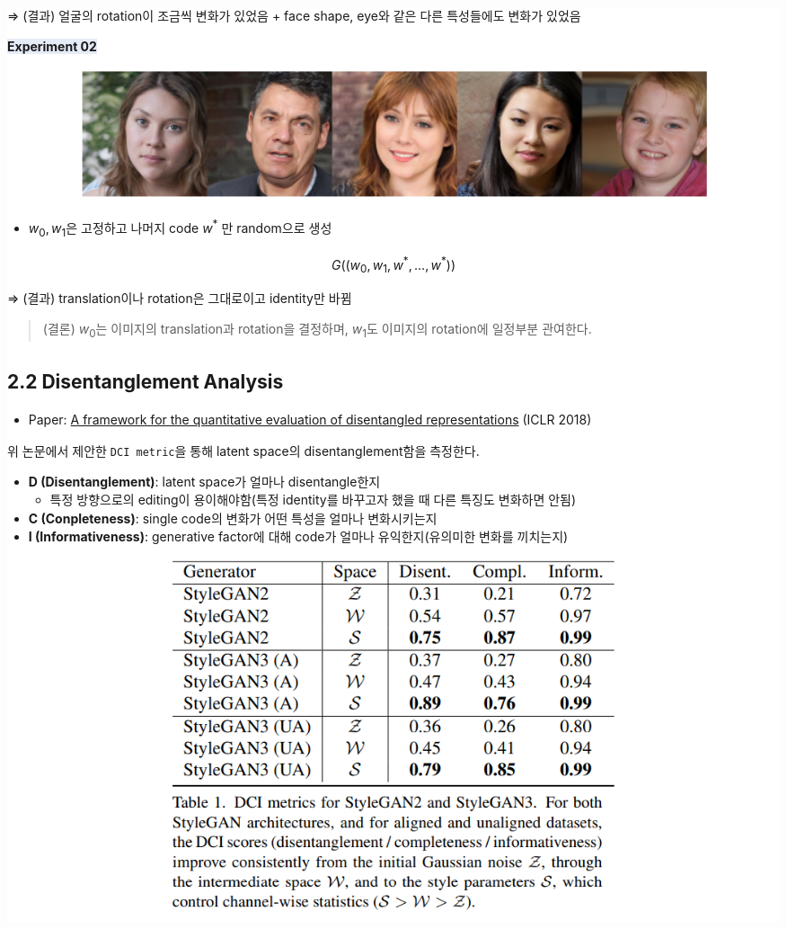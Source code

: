   ⇒ (결과) 얼굴의 rotation이 조금씩 변화가 있었음 + face shape, eye와 같은 다른 특성들에도 변화가 있었음

<span style='background-color: #E5EBF7;'> <b>Experiment 02</b> </span>

<p align='center'><img src='https://github.com/happy-jihye/happy-jihye.github.io/blob/master/_posts/images/gan/stylegan3-editing/Untitled%203.png?raw=1' width = '700' ></p>

- $w_{0}, w_{1}$은 고정하고 나머지 code $w^{*}$ 만 random으로 생성

$$G\left(\left(w_{0}, w_{1}, w^{*}, \ldots, w^{*}\right)\right)$$

  ⇒ (결과) translation이나 rotation은 그대로이고 identity만 바뀜

> (결론) $w_{0}$는 이미지의 translation과 rotation을 결정하며, $w_{1}$도 이미지의 rotation에 일정부분 관여한다.


## 2.2 Disentanglement Analysis

- Paper: [A framework for the quantitative evaluation of disentangled representations](https://openreview.net/forum?id=By-7dz-AZ) (ICLR 2018)

위 논문에서 제안한 `DCI metric`을 통해 latent space의 disentanglement함을 측정한다.

- **D (Disentanglement)**: latent space가 얼마나 disentangle한지
  - 특정 방향으로의 editing이 용이해야함(특정 identity를 바꾸고자 했을 때 다른 특징도 변화하면 안됨)
- **C (Conpleteness)**: single code의 변화가 어떤 특성을 얼마나 변화시키는지
- **I (Informativeness)**: generative factor에 대해 code가 얼마나 유익한지(유의미한 변화를 끼치는지)

<p align='center'><img src='https://github.com/happy-jihye/happy-jihye.github.io/blob/master/_posts/images/gan/stylegan3-editing/Untitled%204.png?raw=1' width = '500' ></p>
